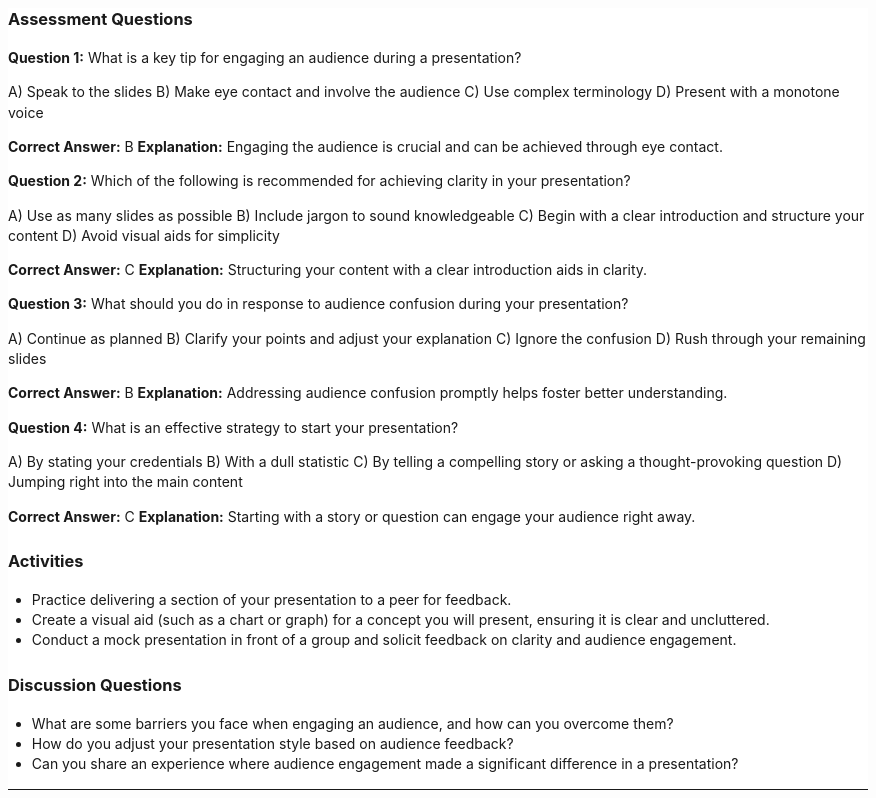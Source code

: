 ### Assessment Questions

**Question 1:** What is a key tip for engaging an audience during a presentation?

  A) Speak to the slides
  B) Make eye contact and involve the audience
  C) Use complex terminology
  D) Present with a monotone voice

**Correct Answer:** B
**Explanation:** Engaging the audience is crucial and can be achieved through eye contact.

**Question 2:** Which of the following is recommended for achieving clarity in your presentation?

  A) Use as many slides as possible
  B) Include jargon to sound knowledgeable
  C) Begin with a clear introduction and structure your content
  D) Avoid visual aids for simplicity

**Correct Answer:** C
**Explanation:** Structuring your content with a clear introduction aids in clarity.

**Question 3:** What should you do in response to audience confusion during your presentation?

  A) Continue as planned
  B) Clarify your points and adjust your explanation
  C) Ignore the confusion
  D) Rush through your remaining slides

**Correct Answer:** B
**Explanation:** Addressing audience confusion promptly helps foster better understanding.

**Question 4:** What is an effective strategy to start your presentation?

  A) By stating your credentials
  B) With a dull statistic
  C) By telling a compelling story or asking a thought-provoking question
  D) Jumping right into the main content

**Correct Answer:** C
**Explanation:** Starting with a story or question can engage your audience right away.

### Activities
- Practice delivering a section of your presentation to a peer for feedback.
- Create a visual aid (such as a chart or graph) for a concept you will present, ensuring it is clear and uncluttered.
- Conduct a mock presentation in front of a group and solicit feedback on clarity and audience engagement.

### Discussion Questions
- What are some barriers you face when engaging an audience, and how can you overcome them?
- How do you adjust your presentation style based on audience feedback?
- Can you share an experience where audience engagement made a significant difference in a presentation?

---
